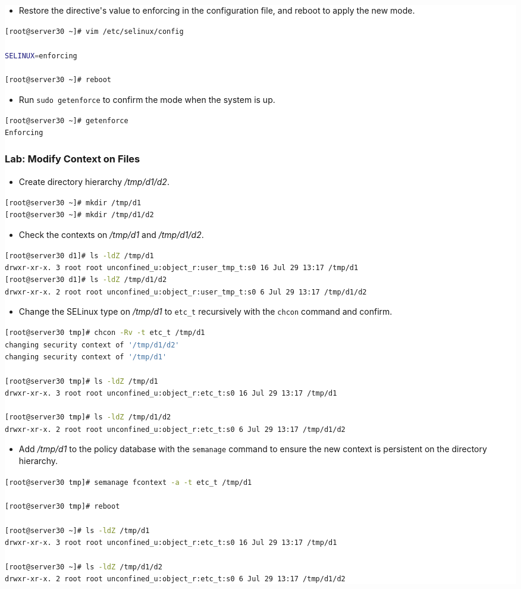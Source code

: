 - Restore the directive's value to enforcing in the configuration file, and reboot to apply the new mode. 
```bash
[root@server30 ~]# vim /etc/selinux/config

SELINUX=enforcing

[root@server30 ~]# reboot

```

- Run `sudo getenforce` to confirm the mode when the system is up.
```bash
[root@server30 ~]# getenforce
Enforcing
```

### Lab: Modify Context on Files 

- Create directory hierarchy */tmp/d1/d2*.
```bash
[root@server30 ~]# mkdir /tmp/d1
[root@server30 ~]# mkdir /tmp/d1/d2
```

- Check the contexts on */tmp/d1* and */tmp/d1/d2*. 
```bash
[root@server30 d1]# ls -ldZ /tmp/d1
drwxr-xr-x. 3 root root unconfined_u:object_r:user_tmp_t:s0 16 Jul 29 13:17 /tmp/d1
[root@server30 d1]# ls -ldZ /tmp/d1/d2
drwxr-xr-x. 2 root root unconfined_u:object_r:user_tmp_t:s0 6 Jul 29 13:17 /tmp/d1/d2
```

- Change the SELinux type on */tmp/d1* to `etc_t` recursively with the `chcon` command and confirm. 
```bash
[root@server30 tmp]# chcon -Rv -t etc_t /tmp/d1
changing security context of '/tmp/d1/d2'
changing security context of '/tmp/d1'

[root@server30 tmp]# ls -ldZ /tmp/d1
drwxr-xr-x. 3 root root unconfined_u:object_r:etc_t:s0 16 Jul 29 13:17 /tmp/d1

[root@server30 tmp]# ls -ldZ /tmp/d1/d2
drwxr-xr-x. 2 root root unconfined_u:object_r:etc_t:s0 6 Jul 29 13:17 /tmp/d1/d2

```

- Add */tmp/d1* to the policy database with the `semanage` command to ensure the new context is persistent on the directory hierarchy.  
```bash
[root@server30 tmp]# semanage fcontext -a -t etc_t /tmp/d1

[root@server30 tmp]# reboot

[root@server30 ~]# ls -ldZ /tmp/d1
drwxr-xr-x. 3 root root unconfined_u:object_r:etc_t:s0 16 Jul 29 13:17 /tmp/d1

[root@server30 ~]# ls -ldZ /tmp/d1/d2
drwxr-xr-x. 2 root root unconfined_u:object_r:etc_t:s0 6 Jul 29 13:17 /tmp/d1/d2
```
